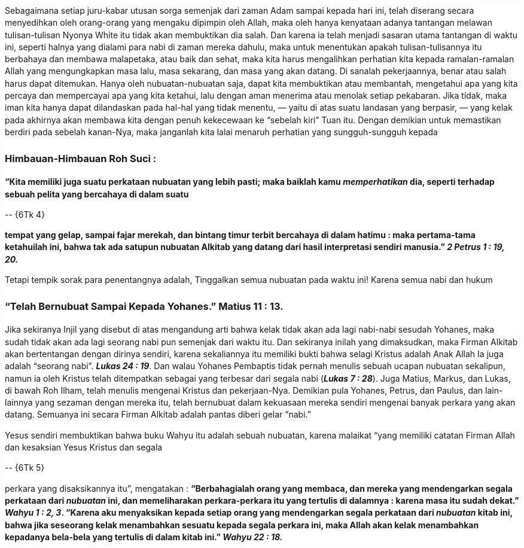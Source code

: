 Sebagaimana setiap juru-kabar utusan sorga semenjak dari zaman Adam sampai kepada hari ini, telah diserang secara menyedihkan oleh orang-orang yang mengaku dipimpin oleh Allah, maka oleh hanya kenyataan adanya tantangan melawan tulisan-tulisan Nyonya White itu tidak akan membuktikan dia salah. Dan karena ia telah menjadi sasaran utama tantangan di waktu ini, seperti halnya yang dialami para nabi di zaman mereka dahulu, maka untuk menentukan apakah tulisan-tulisannya itu berbahaya dan membawa malapetaka, atau baik dan sehat, maka kita harus mengalihkan perhatian kita kepada ramalan-ramalan Allah yang mengungkapkan masa lalu, masa sekarang, dan masa yang akan datang. Di sanalah pekerjaannya, benar atau salah harus dapat ditemukan. Hanya oleh nubuatan-nubuatan saja, dapat kita membuktikan atau membantah, mengetahui apa yang kita percaya dan mempercayai apa yang kita ketahui, lalu dengan aman menerima atau menolak setiap pekabaran. Jika tidak, maka iman kita hanya dapat dilandaskan pada hal-hal yang tidak menentu, — yaitu di atas suatu landasan yang berpasir, — yang kelak pada akhirnya akan membawa kita dengan penuh kekecewaan ke “sebelah kiri” Tuan itu. Dengan demikian untuk memastikan berdiri pada sebelah kanan-Nya, maka janganlah kita lalai menaruh perhatian yang sungguh-sungguh kepada

### **Himbauan-Himbauan Roh Suci :**

**“Kita memiliki juga suatu perkataan nubuatan yang lebih pasti; maka baiklah kamu _memperhatikan_ dia, seperti terhadap sebuah pelita yang bercahaya di dalam suatu**

 -- {6Tk 4}   
  
  **tempat yang gelap, sampai fajar merekah, dan bintang timur terbit bercahaya di dalam hatimu : maka pertama-tama ketahuilah ini, bahwa tak ada satupun nubuatan Alkitab yang datang dari hasil interpretasi sendiri manusia.” _2 Petrus 1 : 19, 20._**

Tetapi tempik sorak para penentangnya adalah, Tinggalkan semua nubuatan pada waktu ini! Karena semua nabi dan hukum

### **“Telah Bernubuat Sampai Kepada Yohanes.”** **Matius 11 : 13.** 

Jika sekiranya Injil yang disebut di atas mengandung arti bahwa kelak tidak akan ada lagi nabi-nabi sesudah Yohanes, maka sudah tidak akan ada lagi seorang nabi pun semenjak dari waktu itu. Dan sekiranya inilah yang dimaksudkan, maka Firman Alkitab akan bertentangan dengan dirinya sendiri, karena sekaliannya itu memiliki bukti bahwa selagi Kristus adalah Anak Allah Ia juga adalah “seorang nabi”. **_Lukas 24 : 19_**. Dan walau Yohanes Pembaptis tidak pernah menulis sebuah ucapan nubuatan sekalipun, namun ia oleh Kristus telah ditempatkan sebagai yang terbesar dari segala nabi (**_Lukas 7 : 28_**). Juga Matius, Markus, dan Lukas, di bawah Roh Ilham, telah menulis mengenai Kristus dan pekerjaan-Nya. Demikian pula Yohanes, Petrus, dan Paulus, dan lain-lainnya yang sezaman dengan mereka itu, telah bernubuat dalam kekuasaan mereka sendiri mengenai banyak perkara yang akan datang. Semuanya ini secara Firman Alkitab adalah pantas diberi gelar “nabi.”

Yesus sendiri membuktikan bahwa buku Wahyu itu adalah sebuah nubuatan, karena malaikat “yang memiliki catatan Firman Allah dan kesaksian Yesus Kristus dan segala

 -- {6Tk 5}   
  
  perkara yang disaksikannya itu”, mengatakan : **“Berbahagialah orang yang membaca, dan mereka yang mendengarkan segala perkataan dari _nubuatan_ ini, dan memeliharakan perkara-perkara itu yang tertulis di dalamnya : karena masa itu sudah dekat.” _Wahyu 1 : 2, 3_. “Karena aku menyaksikan kepada setiap orang yang mendengarkan segala perkataan dari _nubuatan_ kitab ini, bahwa jika seseorang kelak menambahkan sesuatu kepada segala perkara ini, maka Allah akan kelak menambahkan kepadanya bela-bela yang tertulis di dalam kitab ini.” _Wahyu 22 : 18._**
